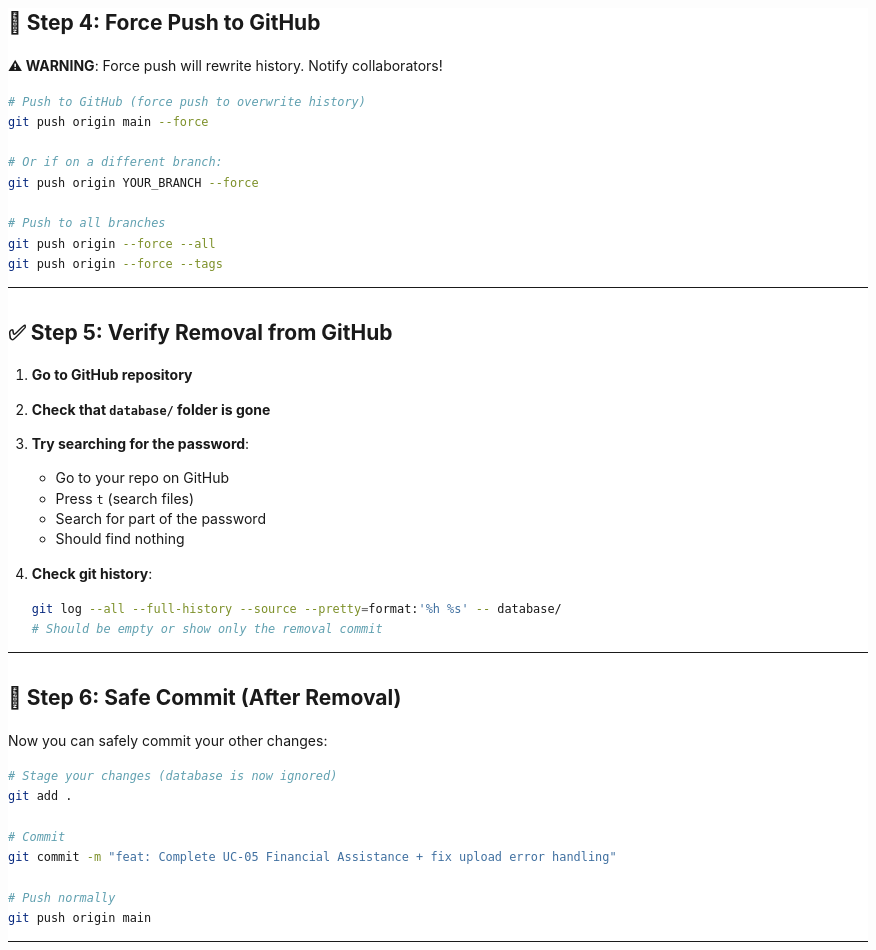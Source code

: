 
## 🚀 Step 4: Force Push to GitHub

**⚠️ WARNING**: Force push will rewrite history. Notify collaborators!

```bash
# Push to GitHub (force push to overwrite history)
git push origin main --force

# Or if on a different branch:
git push origin YOUR_BRANCH --force

# Push to all branches
git push origin --force --all
git push origin --force --tags
```

---

## ✅ Step 5: Verify Removal from GitHub

1. **Go to GitHub repository**
2. **Check that `database/` folder is gone**
3. **Try searching for the password**:
   - Go to your repo on GitHub
   - Press `t` (search files)
   - Search for part of the password
   - Should find nothing

4. **Check git history**:
   ```bash
   git log --all --full-history --source --pretty=format:'%h %s' -- database/
   # Should be empty or show only the removal commit
   ```

---

## 📝 Step 6: Safe Commit (After Removal)

Now you can safely commit your other changes:

```bash
# Stage your changes (database is now ignored)
git add .

# Commit
git commit -m "feat: Complete UC-05 Financial Assistance + fix upload error handling"

# Push normally
git push origin main
```

---
